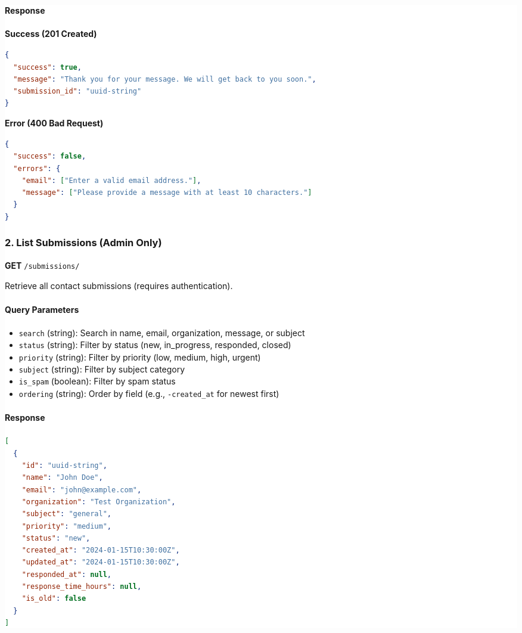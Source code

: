 #### Response
**Success (201 Created)**
```json
{
  "success": true,
  "message": "Thank you for your message. We will get back to you soon.",
  "submission_id": "uuid-string"
}
```

**Error (400 Bad Request)**
```json
{
  "success": false,
  "errors": {
    "email": ["Enter a valid email address."],
    "message": ["Please provide a message with at least 10 characters."]
  }
}
```

### 2. List Submissions (Admin Only)
**GET** `/submissions/`

Retrieve all contact submissions (requires authentication).

#### Query Parameters
- `search` (string): Search in name, email, organization, message, or subject
- `status` (string): Filter by status (new, in_progress, responded, closed)
- `priority` (string): Filter by priority (low, medium, high, urgent)
- `subject` (string): Filter by subject category
- `is_spam` (boolean): Filter by spam status
- `ordering` (string): Order by field (e.g., `-created_at` for newest first)

#### Response
```json
[
  {
    "id": "uuid-string",
    "name": "John Doe",
    "email": "john@example.com",
    "organization": "Test Organization",
    "subject": "general",
    "priority": "medium",
    "status": "new",
    "created_at": "2024-01-15T10:30:00Z",
    "updated_at": "2024-01-15T10:30:00Z",
    "responded_at": null,
    "response_time_hours": null,
    "is_old": false
  }
]
```
